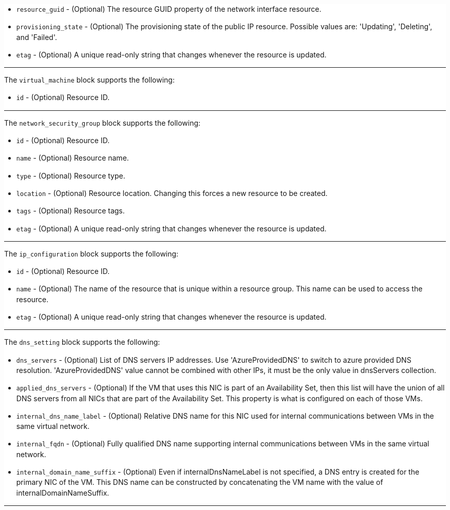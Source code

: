 * `resource_guid` - (Optional) The resource GUID property of the network interface resource.

* `provisioning_state` - (Optional) The provisioning state of the public IP resource. Possible values are: 'Updating', 'Deleting', and 'Failed'.

* `etag` - (Optional) A unique read-only string that changes whenever the resource is updated.


---

The `virtual_machine` block supports the following:

* `id` - (Optional) Resource ID.

---

The `network_security_group` block supports the following:

* `id` - (Optional) Resource ID.

* `name` - (Optional) Resource name.

* `type` - (Optional) Resource type.

* `location` - (Optional) Resource location. Changing this forces a new resource to be created.

* `tags` - (Optional) Resource tags.

* `etag` - (Optional) A unique read-only string that changes whenever the resource is updated.

---

The `ip_configuration` block supports the following:

* `id` - (Optional) Resource ID.

* `name` - (Optional) The name of the resource that is unique within a resource group. This name can be used to access the resource.

* `etag` - (Optional) A unique read-only string that changes whenever the resource is updated.

---

The `dns_setting` block supports the following:

* `dns_servers` - (Optional) List of DNS servers IP addresses. Use 'AzureProvidedDNS' to switch to azure provided DNS resolution. 'AzureProvidedDNS' value cannot be combined with other IPs, it must be the only value in dnsServers collection.

* `applied_dns_servers` - (Optional) If the VM that uses this NIC is part of an Availability Set, then this list will have the union of all DNS servers from all NICs that are part of the Availability Set. This property is what is configured on each of those VMs.

* `internal_dns_name_label` - (Optional) Relative DNS name for this NIC used for internal communications between VMs in the same virtual network.

* `internal_fqdn` - (Optional) Fully qualified DNS name supporting internal communications between VMs in the same virtual network.

* `internal_domain_name_suffix` - (Optional) Even if internalDnsNameLabel is not specified, a DNS entry is created for the primary NIC of the VM. This DNS name can be constructed by concatenating the VM name with the value of internalDomainNameSuffix.

---